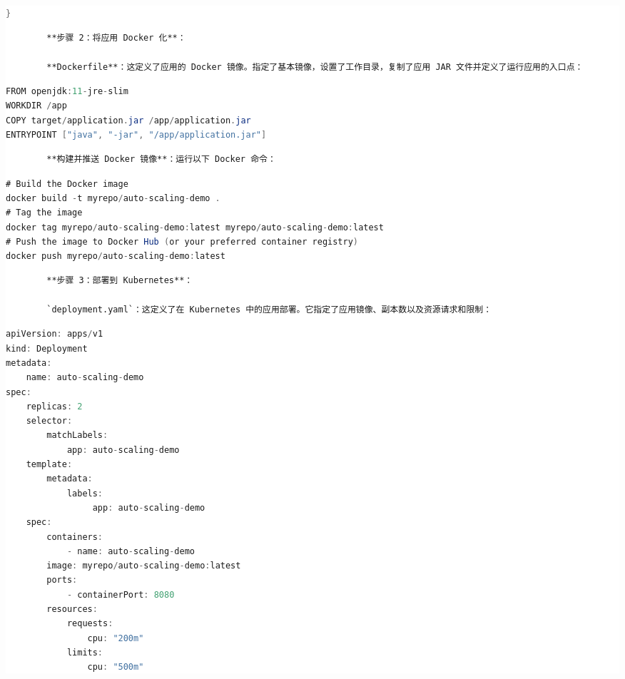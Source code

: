 ```java
}
```

            **步骤 2：将应用 Docker 化**：

            **Dockerfile**：这定义了应用的 Docker 镜像。指定了基本镜像，设置了工作目录，复制了应用 JAR 文件并定义了运行应用的入口点：

```java
FROM openjdk:11-jre-slim
WORKDIR /app
COPY target/application.jar /app/application.jar
ENTRYPOINT ["java", "-jar", "/app/application.jar"]
```

            **构建并推送 Docker 镜像**：运行以下 Docker 命令：

```java
# Build the Docker image
docker build -t myrepo/auto-scaling-demo .
# Tag the image
docker tag myrepo/auto-scaling-demo:latest myrepo/auto-scaling-demo:latest
# Push the image to Docker Hub (or your preferred container registry)
docker push myrepo/auto-scaling-demo:latest
```

            **步骤 3：部署到 Kubernetes**：

            `deployment.yaml`：这定义了在 Kubernetes 中的应用部署。它指定了应用镜像、副本数以及资源请求和限制：

```java
apiVersion: apps/v1
kind: Deployment
metadata:
    name: auto-scaling-demo
spec:
    replicas: 2
    selector:
        matchLabels:
            app: auto-scaling-demo
    template:
        metadata:
            labels:
                 app: auto-scaling-demo
    spec:
        containers:
            - name: auto-scaling-demo
        image: myrepo/auto-scaling-demo:latest
        ports:
            - containerPort: 8080
        resources:
            requests:
                cpu: "200m"
            limits:
                cpu: "500m"
```
